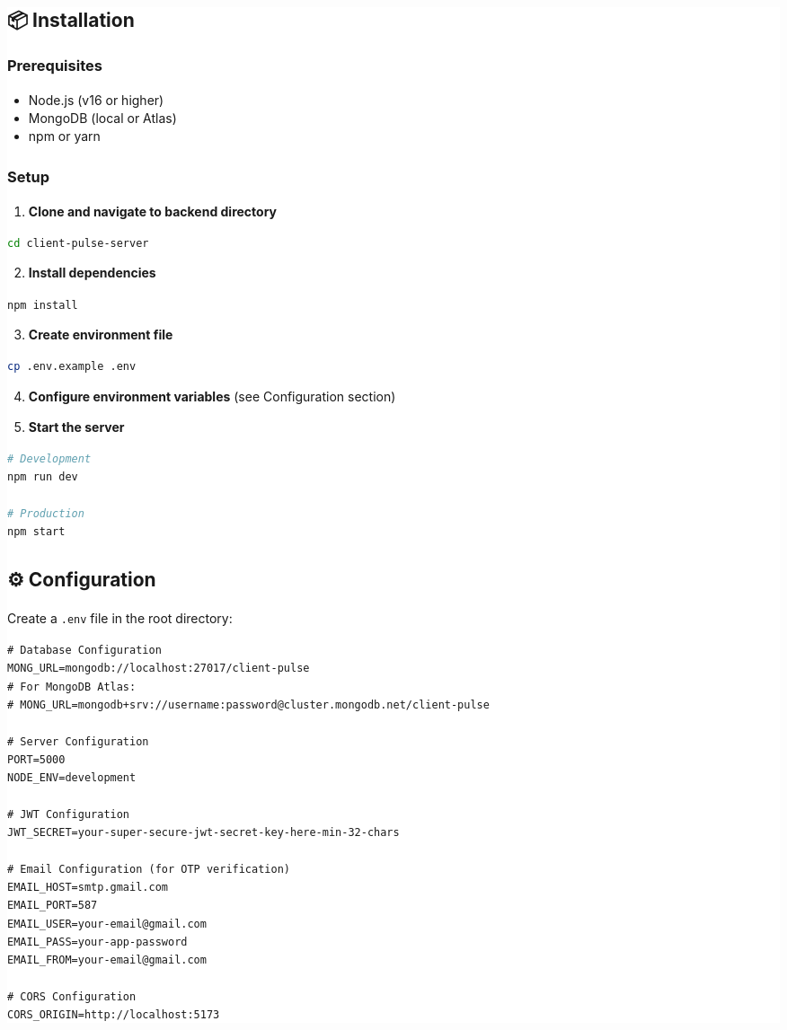 ## 📦 **Installation**

### **Prerequisites**
- Node.js (v16 or higher)
- MongoDB (local or Atlas)
- npm or yarn

### **Setup**

1. **Clone and navigate to backend directory**
```bash
cd client-pulse-server
```

2. **Install dependencies**
```bash
npm install
```

3. **Create environment file**
```bash
cp .env.example .env
```

4. **Configure environment variables** (see Configuration section)

5. **Start the server**
```bash
# Development
npm run dev

# Production
npm start
```

## ⚙️ **Configuration**

Create a `.env` file in the root directory:

```env
# Database Configuration
MONG_URL=mongodb://localhost:27017/client-pulse
# For MongoDB Atlas:
# MONG_URL=mongodb+srv://username:password@cluster.mongodb.net/client-pulse

# Server Configuration
PORT=5000
NODE_ENV=development

# JWT Configuration
JWT_SECRET=your-super-secure-jwt-secret-key-here-min-32-chars

# Email Configuration (for OTP verification)
EMAIL_HOST=smtp.gmail.com
EMAIL_PORT=587
EMAIL_USER=your-email@gmail.com
EMAIL_PASS=your-app-password
EMAIL_FROM=your-email@gmail.com

# CORS Configuration
CORS_ORIGIN=http://localhost:5173
```
